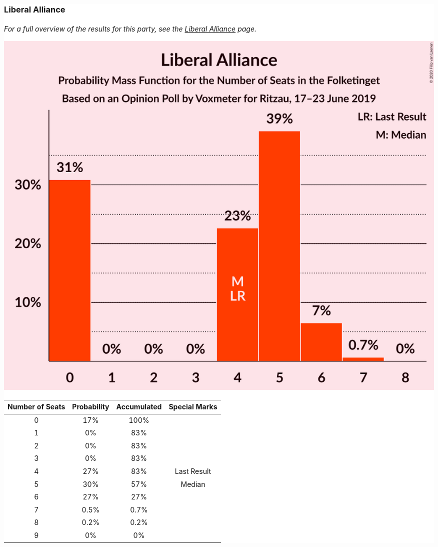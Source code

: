 ### Liberal Alliance

*For a full overview of the results for this party, see the [Liberal Alliance](party-liberalalliance.html) page.*

![Graph with seats probability mass function not yet produced](2019-06-23-Voxmeter-seats-pmf-liberalalliance.png "Seats Probability Mass Function")

| Number of Seats | Probability | Accumulated | Special Marks |
|:---------------:|:-----------:|:-----------:|:-------------:|
| 0 | 17% | 100% |  |
| 1 | 0% | 83% |  |
| 2 | 0% | 83% |  |
| 3 | 0% | 83% |  |
| 4 | 27% | 83% | Last Result |
| 5 | 30% | 57% | Median |
| 6 | 27% | 27% |  |
| 7 | 0.5% | 0.7% |  |
| 8 | 0.2% | 0.2% |  |
| 9 | 0% | 0% |  |
